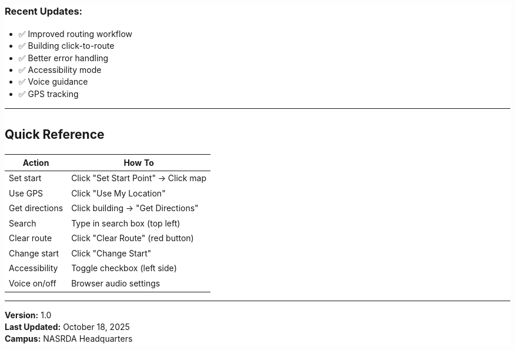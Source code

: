 ### Recent Updates:
- ✅ Improved routing workflow
- ✅ Building click-to-route
- ✅ Better error handling
- ✅ Accessibility mode
- ✅ Voice guidance
- ✅ GPS tracking

---

## Quick Reference

| Action | How To |
|--------|--------|
| Set start | Click "Set Start Point" → Click map |
| Use GPS | Click "Use My Location" |
| Get directions | Click building → "Get Directions" |
| Search | Type in search box (top left) |
| Clear route | Click "Clear Route" (red button) |
| Change start | Click "Change Start" |
| Accessibility | Toggle checkbox (left side) |
| Voice on/off | Browser audio settings |

---

**Version:** 1.0  
**Last Updated:** October 18, 2025  
**Campus:** NASRDA Headquarters
